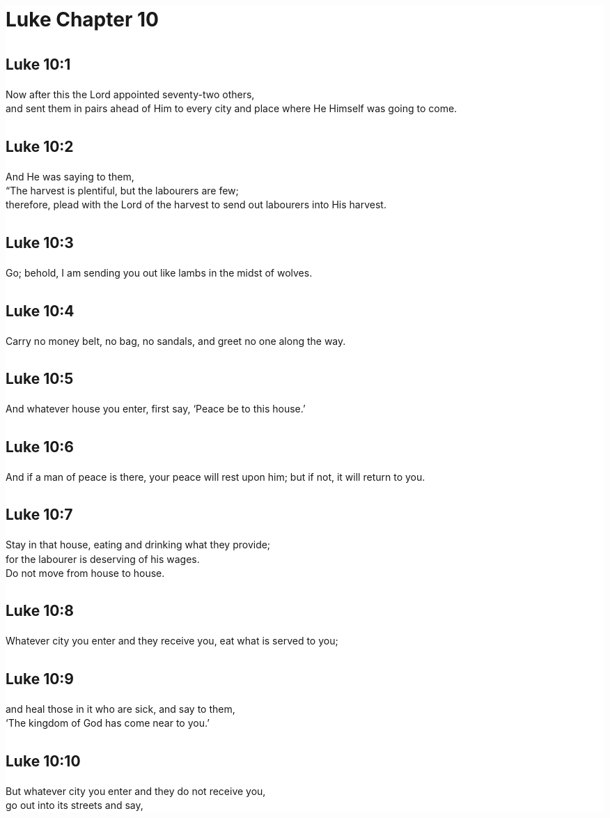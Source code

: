 # Luke Chapter 10

## Luke 10:1

Now after this the Lord appointed seventy-two others,  
and sent them in pairs ahead of Him to every city and place where He Himself was going to come.

## Luke 10:2

And He was saying to them,  
“The harvest is plentiful, but the labourers are few;  
therefore, plead with the Lord of the harvest to send out labourers into His harvest.

## Luke 10:3

Go; behold, I am sending you out like lambs in the midst of wolves.

## Luke 10:4

Carry no money belt, no bag, no sandals, and greet no one along the way.

## Luke 10:5

And whatever house you enter, first say, ‘Peace be to this house.’

## Luke 10:6

And if a man of peace is there, your peace will rest upon him; but if not, it will return to you.

## Luke 10:7

Stay in that house, eating and drinking what they provide;  
for the labourer is deserving of his wages.  
Do not move from house to house.

## Luke 10:8

Whatever city you enter and they receive you, eat what is served to you;

## Luke 10:9

and heal those in it who are sick, and say to them,  
‘The kingdom of God has come near to you.’

## Luke 10:10

But whatever city you enter and they do not receive you,  
go out into its streets and say,
